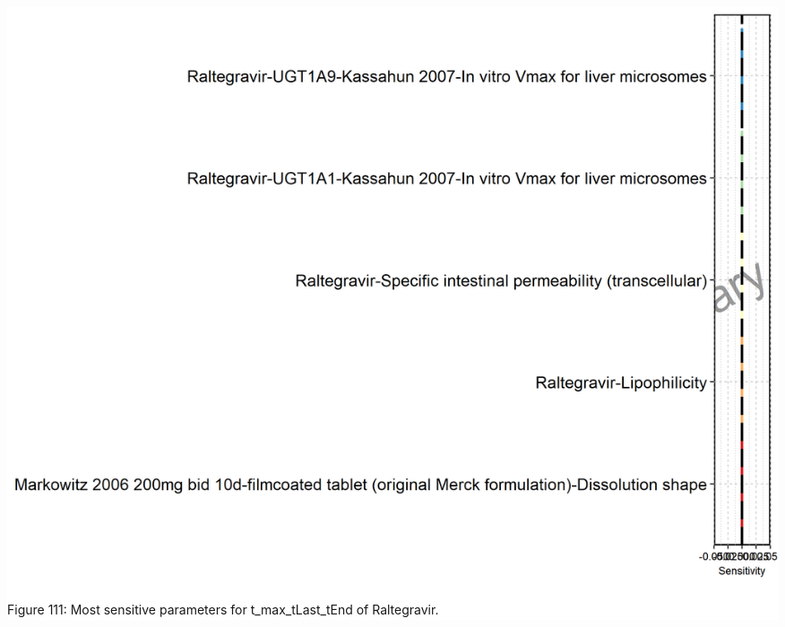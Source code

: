 ![](Sensitivity/Raltegravir%20200%20mg%20filmcoated%20tablet%20md-t_max_tD1_tD2-Plasma%20(Peripheral%20Venous%20Blood).png)


Figure 111: Most sensitive parameters for t_max_tLast_tEnd of Raltegravir.

